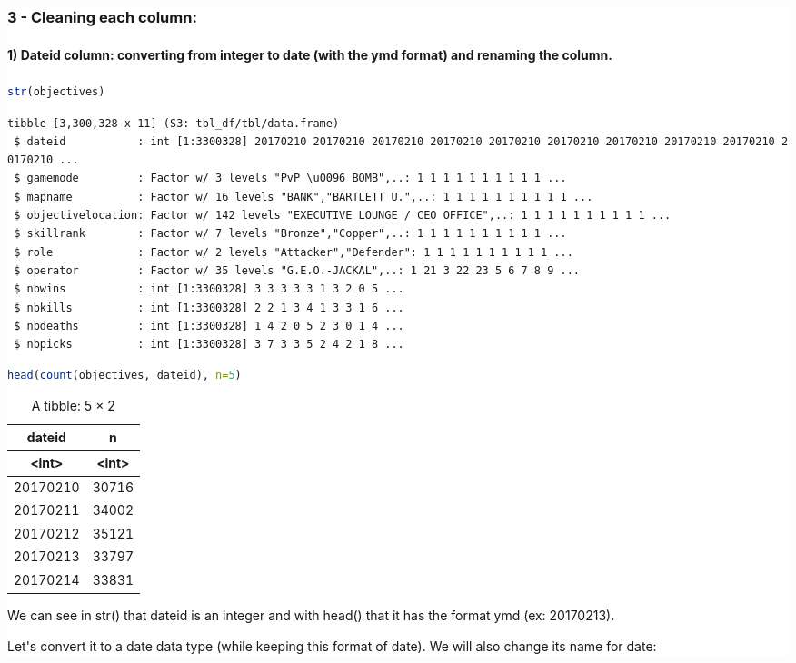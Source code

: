 

### 3 - Cleaning each column: <a class="anchor" id="section_2_3"></a>

#### 1) Dateid column: converting from integer to date (with the ymd format) and renaming the column. <a class="anchor" id="section_2_3_1"></a>


```R
str(objectives)
```

    tibble [3,300,328 x 11] (S3: tbl_df/tbl/data.frame)
     $ dateid           : int [1:3300328] 20170210 20170210 20170210 20170210 20170210 20170210 20170210 20170210 20170210 20170210 ...
     $ gamemode         : Factor w/ 3 levels "PvP \u0096 BOMB",..: 1 1 1 1 1 1 1 1 1 1 ...
     $ mapname          : Factor w/ 16 levels "BANK","BARTLETT U.",..: 1 1 1 1 1 1 1 1 1 1 ...
     $ objectivelocation: Factor w/ 142 levels "EXECUTIVE LOUNGE / CEO OFFICE",..: 1 1 1 1 1 1 1 1 1 1 ...
     $ skillrank        : Factor w/ 7 levels "Bronze","Copper",..: 1 1 1 1 1 1 1 1 1 1 ...
     $ role             : Factor w/ 2 levels "Attacker","Defender": 1 1 1 1 1 1 1 1 1 1 ...
     $ operator         : Factor w/ 35 levels "G.E.O.-JACKAL",..: 1 21 3 22 23 5 6 7 8 9 ...
     $ nbwins           : int [1:3300328] 3 3 3 3 3 1 3 2 0 5 ...
     $ nbkills          : int [1:3300328] 2 2 1 3 4 1 3 3 1 6 ...
     $ nbdeaths         : int [1:3300328] 1 4 2 0 5 2 3 0 1 4 ...
     $ nbpicks          : int [1:3300328] 3 7 3 3 5 2 4 2 1 8 ...
    


```R
head(count(objectives, dateid), n=5)
```


<table class="dataframe">
<caption>A tibble: 5 × 2</caption>
<thead>
	<tr><th scope=col>dateid</th><th scope=col>n</th></tr>
	<tr><th scope=col>&lt;int&gt;</th><th scope=col>&lt;int&gt;</th></tr>
</thead>
<tbody>
	<tr><td>20170210</td><td>30716</td></tr>
	<tr><td>20170211</td><td>34002</td></tr>
	<tr><td>20170212</td><td>35121</td></tr>
	<tr><td>20170213</td><td>33797</td></tr>
	<tr><td>20170214</td><td>33831</td></tr>
</tbody>
</table>



We can see in str() that dateid is an integer and with head() that it has the format ymd (ex: 20170213).

Let's convert it to a date data type (while keeping this format of date).
We will also change its name for date:
